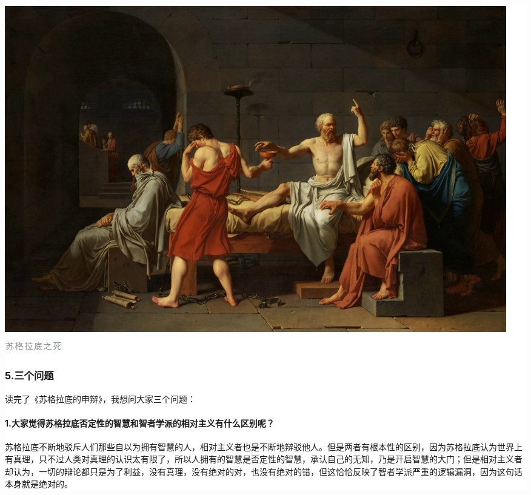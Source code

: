 ![图片](./pic/snipaste20220523_160658.jpg)

 

### 5.三个问题

读完了《苏格拉底的申辩》，我想问大家三个问题：

#### 1.大家觉得苏格拉底否定性的智慧和智者学派的相对主义有什么区别呢？

苏格拉底不断地驳斥人们那些自以为拥有智慧的人，相对主义者也是不断地辩驳他人。但是两者有根本性的区别，因为苏格拉底认为世界上有真理，只不过人类对真理的认识太有限了，所以人拥有的智慧是否定性的智慧，承认自己的无知，乃是开启智慧的大门；但是相对主义者却认为，一切的辩论都只是为了利益，没有真理，没有绝对的对，也没有绝对的错，但这恰恰反映了智者学派严重的逻辑漏洞，因为这句话本身就是绝对的。
